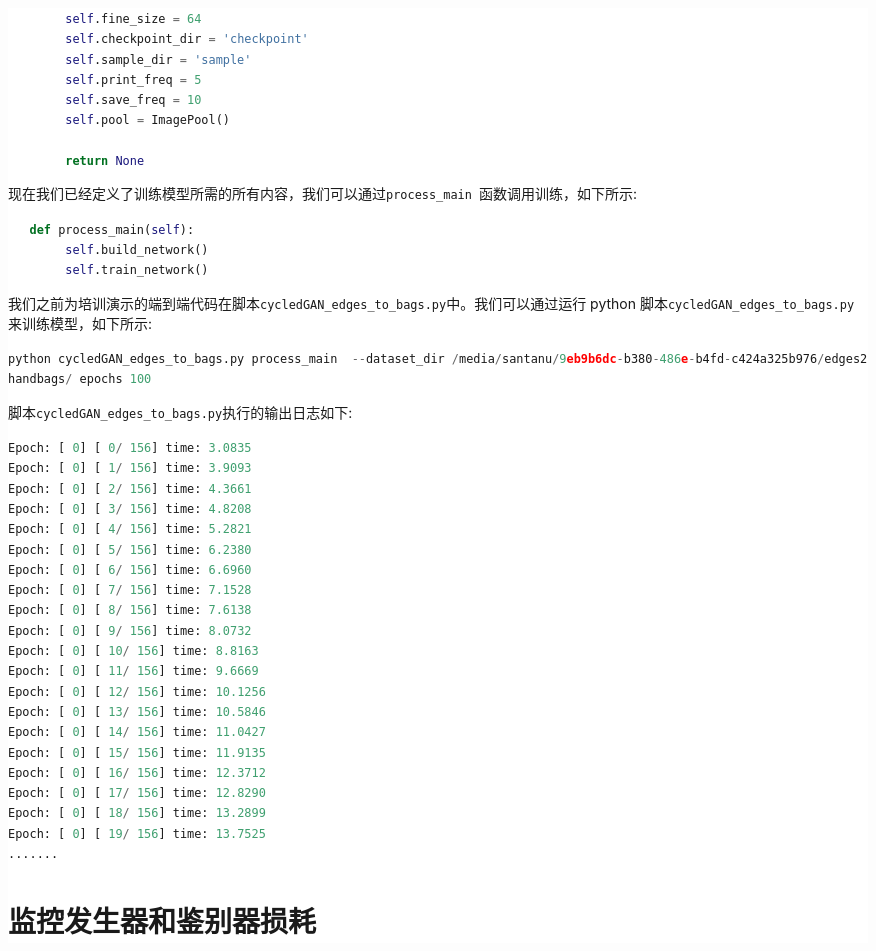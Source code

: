 ```py
        self.fine_size = 64 
        self.checkpoint_dir = 'checkpoint'
        self.sample_dir = 'sample'
        self.print_freq = 5
        self.save_freq = 10 
        self.pool = ImagePool()

        return None
```

现在我们已经定义了训练模型所需的所有内容，我们可以通过`process_main `函数调用训练，如下所示:

```py
   def process_main(self):
        self.build_network()
        self.train_network()
```

我们之前为培训演示的端到端代码在脚本`cycledGAN_edges_to_bags.py`中。我们可以通过运行 python 脚本`cycledGAN_edges_to_bags.py`来训练模型，如下所示:

```py
python cycledGAN_edges_to_bags.py process_main  --dataset_dir /media/santanu/9eb9b6dc-b380-486e-b4fd-c424a325b976/edges2handbags/ epochs 100
```

脚本`cycledGAN_edges_to_bags.py`执行的输出日志如下:

```py
Epoch: [ 0] [ 0/ 156] time: 3.0835
Epoch: [ 0] [ 1/ 156] time: 3.9093
Epoch: [ 0] [ 2/ 156] time: 4.3661
Epoch: [ 0] [ 3/ 156] time: 4.8208
Epoch: [ 0] [ 4/ 156] time: 5.2821
Epoch: [ 0] [ 5/ 156] time: 6.2380
Epoch: [ 0] [ 6/ 156] time: 6.6960
Epoch: [ 0] [ 7/ 156] time: 7.1528
Epoch: [ 0] [ 8/ 156] time: 7.6138
Epoch: [ 0] [ 9/ 156] time: 8.0732
Epoch: [ 0] [ 10/ 156] time: 8.8163
Epoch: [ 0] [ 11/ 156] time: 9.6669
Epoch: [ 0] [ 12/ 156] time: 10.1256
Epoch: [ 0] [ 13/ 156] time: 10.5846
Epoch: [ 0] [ 14/ 156] time: 11.0427
Epoch: [ 0] [ 15/ 156] time: 11.9135
Epoch: [ 0] [ 16/ 156] time: 12.3712
Epoch: [ 0] [ 17/ 156] time: 12.8290
Epoch: [ 0] [ 18/ 156] time: 13.2899
Epoch: [ 0] [ 19/ 156] time: 13.7525
.......
```

# 监控发生器和鉴别器损耗
